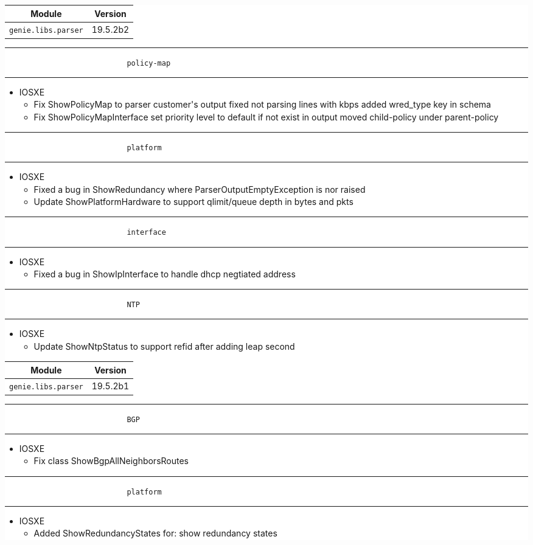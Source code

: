 | Module                  |      Version           |
| ------------------------|:----------------------:|
| ``genie.libs.parser``   |      19.5.2b2          |

--------------------------------------------------------------------------------
                                policy-map
--------------------------------------------------------------------------------
* IOSXE
    * Fix ShowPolicyMap to parser customer's output
        fixed not parsing lines with kbps
        added wred_type key in schema
    * Fix ShowPolicyMapInterface
        set priority level to default if not exist in output
        moved child-policy under parent-policy

--------------------------------------------------------------------------------
                                platform
--------------------------------------------------------------------------------
* IOSXE
    * Fixed a bug in ShowRedundancy where ParserOutputEmptyException is nor raised
    * Update ShowPlatformHardware to support qlimit/queue depth in bytes and pkts

--------------------------------------------------------------------------------
                                interface
--------------------------------------------------------------------------------
* IOSXE
    * Fixed a bug in ShowIpInterface to handle dhcp negtiated address

--------------------------------------------------------------------------------
                                NTP
--------------------------------------------------------------------------------
* IOSXE
    * Update ShowNtpStatus to support refid after adding leap second


| Module                  |      Version           |
| ------------------------|:----------------------:|
| ``genie.libs.parser``   |      19.5.2b1          |

--------------------------------------------------------------------------------
                                BGP
--------------------------------------------------------------------------------
* IOSXE
    * Fix class ShowBgpAllNeighborsRoutes

--------------------------------------------------------------------------------
                                platform
--------------------------------------------------------------------------------
* IOSXE
    * Added ShowRedundancyStates for:
        show redundancy states
